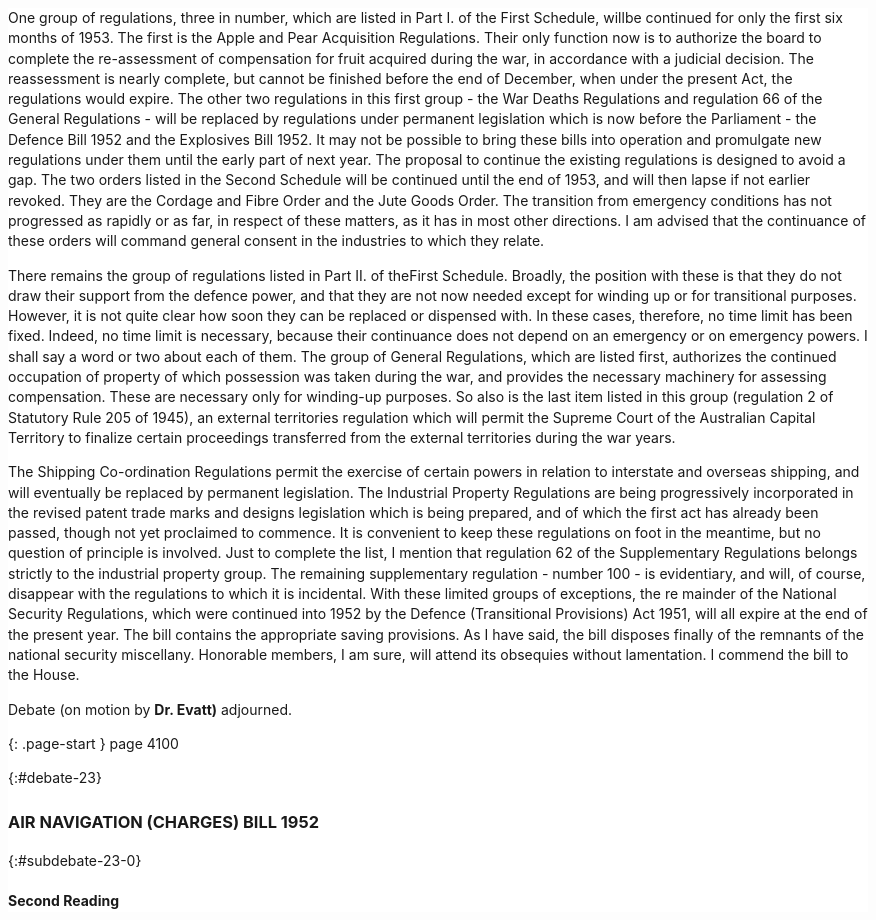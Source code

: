 One group of regulations, three in number, which are listed in Part I. of the First Schedule, willbe continued for only the first six months of  1953.  The first is the Apple and Pear Acquisition Regulations. Their only function now is to authorize the board to complete the re-assessment of compensation for fruit acquired during the war, in accordance with a judicial decision. The reassessment is nearly complete, but cannot be finished before the end of December, when under the present Act, the regulations would expire. The other two regulations in this first group - the War Deaths Regulations and regulation  66  of the General Regulations - will be replaced by regulations under permanent legislation which is now before the Parliament - the Defence Bill  1952  and the Explosives Bill  1952.  It may not be possible to bring these bills into operation and promulgate new regulations under them until the early part of next year. The proposal to continue the existing regulations is designed to avoid a gap. The two orders listed in the Second Schedule will be continued until the end of  1953,  and will then lapse if not earlier revoked. They are the Cordage and Fibre Order and the Jute Goods Order. The transition from emergency conditions has not progressed as rapidly or as far, in respect of these matters, as it has in most other directions. I am advised that the continuance of these orders will command general consent in the industries to which they relate. 

There remains the group of regulations listed in Part II. of theFirst Schedule. Broadly, the position with these is that they do not draw their support from the defence power, and that they are not now needed except for winding up or for transitional purposes. However, it is not quite clear how soon they can be replaced or dispensed with. In these cases, therefore, no time limit has been fixed. Indeed, no time limit is necessary, because their continuance does not depend on an emergency or on emergency powers. I shall say a word or two about each of them. The group of General Regulations, which are listed first, authorizes the continued occupation of property of which possession was taken during the war, and provides the necessary machinery for assessing compensation. These are necessary only for winding-up purposes. So also is the last item listed in this group (regulation 2 of Statutory Rule 205 of 1945), an external territories regulation which will permit the Supreme Court of the Australian Capital Territory to finalize certain proceedings transferred from the external territories during the war years. 

The Shipping Co-ordination Regulations permit the exercise of certain powers in relation to interstate and overseas shipping, and will eventually be replaced by permanent legislation. The Industrial Property Regulations are being progressively incorporated in the revised patent trade marks and designs legislation which is being prepared, and of which the first act has already been passed, though not yet proclaimed to commence. It is convenient to keep these regulations on foot in the meantime, but no question of principle is involved. Just to complete the list, I mention that regulation 62 of the Supplementary Regulations belongs strictly to the industrial property group. The remaining supplementary regulation - number 100 - is evidentiary, and will, of course, disappear with the regulations to which it is incidental. With these limited groups of exceptions, the re mainder of the National Security Regulations, which were continued into 1952 by the Defence (Transitional Provisions) Act 1951, will all expire at the end of the present year. The bill contains the appropriate saving provisions. As I have said, the bill disposes finally of the remnants of the national security miscellany. Honorable members, I am sure, will attend its obsequies without lamentation. I commend the bill to the House. 

Debate (on motion by  **Dr. Evatt)**  adjourned. 

{: .page-start }
page 4100

{:#debate-23}
### AIR NAVIGATION (CHARGES) BILL 1952

{:#subdebate-23-0}
#### Second Reading
